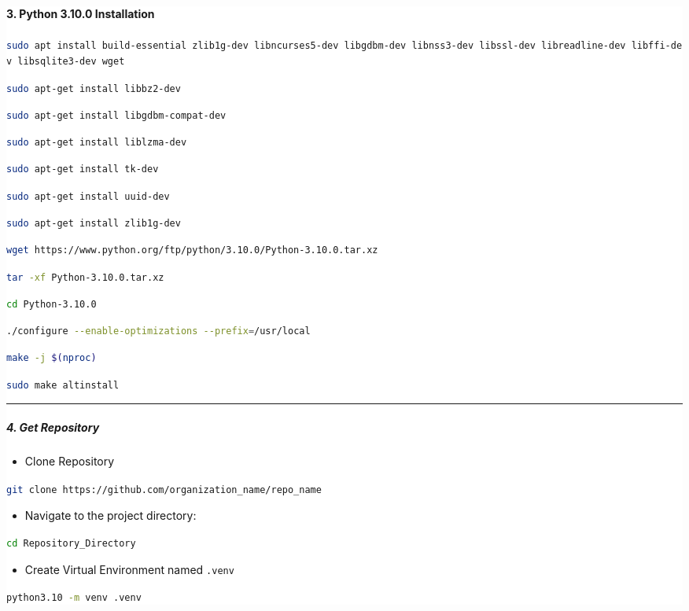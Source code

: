 #### 3. Python 3.10.0 Installation
```bash
sudo apt install build-essential zlib1g-dev libncurses5-dev libgdbm-dev libnss3-dev libssl-dev libreadline-dev libffi-dev libsqlite3-dev wget
```
```bash
sudo apt-get install libbz2-dev
```
```bash
sudo apt-get install libgdbm-compat-dev
```
```bash
sudo apt-get install liblzma-dev
```
```bash
sudo apt-get install tk-dev
```
```bash
sudo apt-get install uuid-dev
```
```bash
sudo apt-get install zlib1g-dev
```
```bash
wget https://www.python.org/ftp/python/3.10.0/Python-3.10.0.tar.xz
```
```bash
tar -xf Python-3.10.0.tar.xz
```
```bash
cd Python-3.10.0
```
```bash
./configure --enable-optimizations --prefix=/usr/local
```
```bash
make -j $(nproc)
```
```bash
sudo make altinstall
```
---

##### 4. Get Repository
- Clone Repository
```bash
git clone https://github.com/organization_name/repo_name
```

- Navigate to the project directory:
```bash
cd Repository_Directory
```

- Create Virtual Environment named `.venv`
```bash
python3.10 -m venv .venv
```
